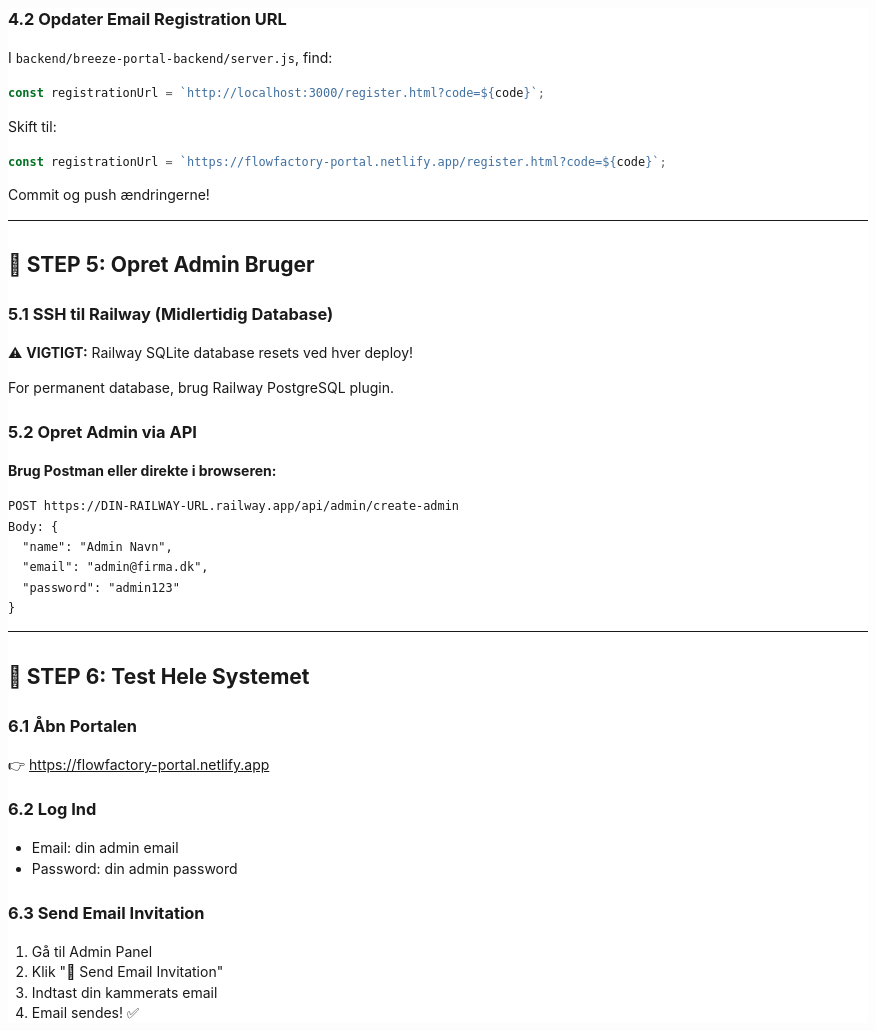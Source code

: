 ### 4.2 Opdater Email Registration URL

I `backend/breeze-portal-backend/server.js`, find:
```javascript
const registrationUrl = `http://localhost:3000/register.html?code=${code}`;
```

Skift til:
```javascript
const registrationUrl = `https://flowfactory-portal.netlify.app/register.html?code=${code}`;
```

Commit og push ændringerne!

---

## 🎯 STEP 5: Opret Admin Bruger

### 5.1 SSH til Railway (Midlertidig Database)
⚠️ **VIGTIGT:** Railway SQLite database resets ved hver deploy!

For permanent database, brug Railway PostgreSQL plugin.

### 5.2 Opret Admin via API
**Brug Postman eller direkte i browseren:**

```
POST https://DIN-RAILWAY-URL.railway.app/api/admin/create-admin
Body: {
  "name": "Admin Navn",
  "email": "admin@firma.dk",
  "password": "admin123"
}
```

---

## 🎯 STEP 6: Test Hele Systemet

### 6.1 Åbn Portalen
👉 https://flowfactory-portal.netlify.app

### 6.2 Log Ind
- Email: din admin email
- Password: din admin password

### 6.3 Send Email Invitation
1. Gå til Admin Panel
2. Klik "📧 Send Email Invitation"
3. Indtast din kammerats email
4. Email sendes! ✅
